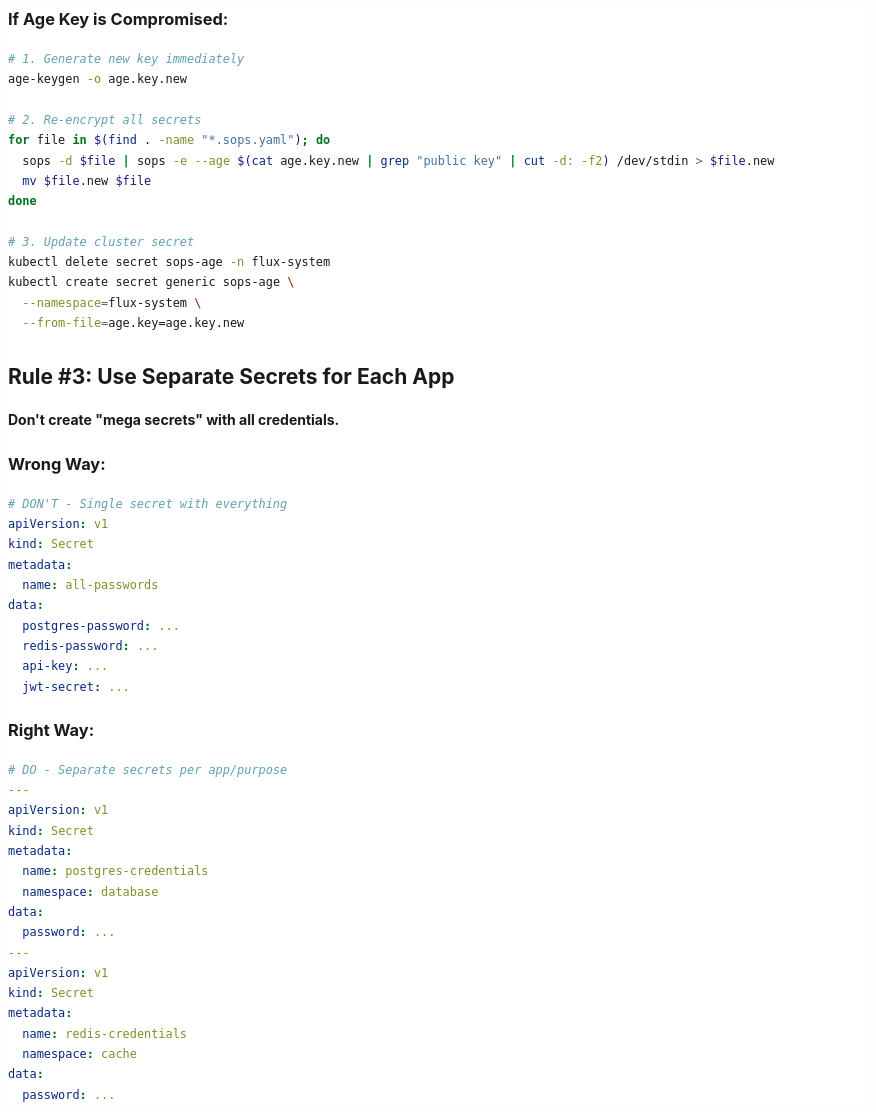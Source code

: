 ### If Age Key is Compromised:
```bash
# 1. Generate new key immediately
age-keygen -o age.key.new

# 2. Re-encrypt all secrets
for file in $(find . -name "*.sops.yaml"); do
  sops -d $file | sops -e --age $(cat age.key.new | grep "public key" | cut -d: -f2) /dev/stdin > $file.new
  mv $file.new $file
done

# 3. Update cluster secret
kubectl delete secret sops-age -n flux-system
kubectl create secret generic sops-age \
  --namespace=flux-system \
  --from-file=age.key=age.key.new
```

## Rule #3: Use Separate Secrets for Each App

**Don't create "mega secrets" with all credentials.**

### Wrong Way:
```yaml
# DON'T - Single secret with everything
apiVersion: v1
kind: Secret
metadata:
  name: all-passwords
data:
  postgres-password: ...
  redis-password: ...
  api-key: ...
  jwt-secret: ...
```

### Right Way:
```yaml
# DO - Separate secrets per app/purpose
---
apiVersion: v1
kind: Secret
metadata:
  name: postgres-credentials
  namespace: database
data:
  password: ...
---
apiVersion: v1
kind: Secret
metadata:
  name: redis-credentials
  namespace: cache
data:
  password: ...
```
